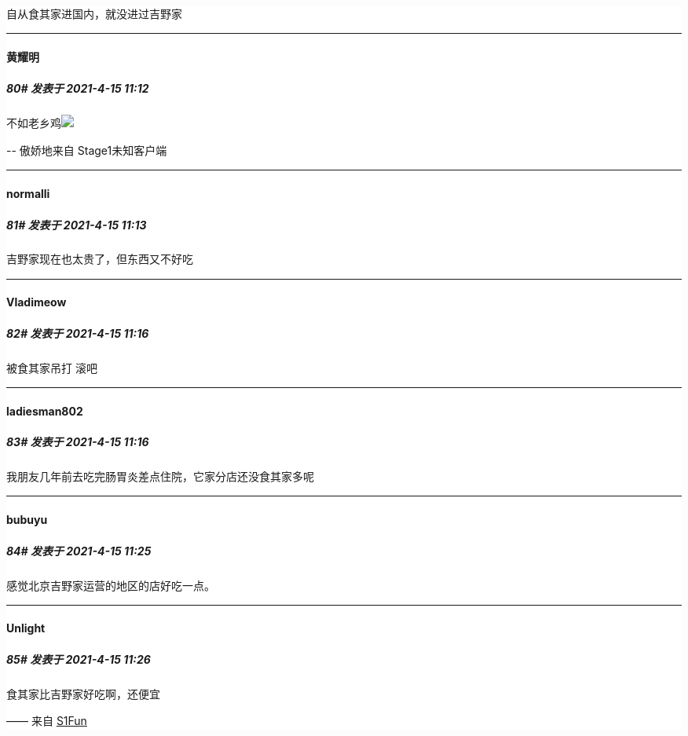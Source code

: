 
自从食其家进国内，就没进过吉野家


-----

####  黄耀明  
##### 80#       发表于 2021-4-15 11:12


不如老乡鸡<img src="https://static.saraba1st.com/image/smiley/face2017/071.png" referrerpolicy="no-referrer">

 -- 傲娇地来自 Stage1未知客户端


-----

####  normalli  
##### 81#       发表于 2021-4-15 11:13


吉野家现在也太贵了，但东西又不好吃


-----

####  Vladimeow  
##### 82#       发表于 2021-4-15 11:16


被食其家吊打 滚吧


-----

####  ladiesman802  
##### 83#       发表于 2021-4-15 11:16


我朋友几年前去吃完肠胃炎差点住院，它家分店还没食其家多呢


-----

####  bubuyu  
##### 84#       发表于 2021-4-15 11:25


感觉北京吉野家运营的地区的店好吃一点。


-----

####  Unlight  
##### 85#       发表于 2021-4-15 11:26


食其家比吉野家好吃啊，还便宜

—— 来自 [S1Fun](https://s1fun.koalcat.com)
